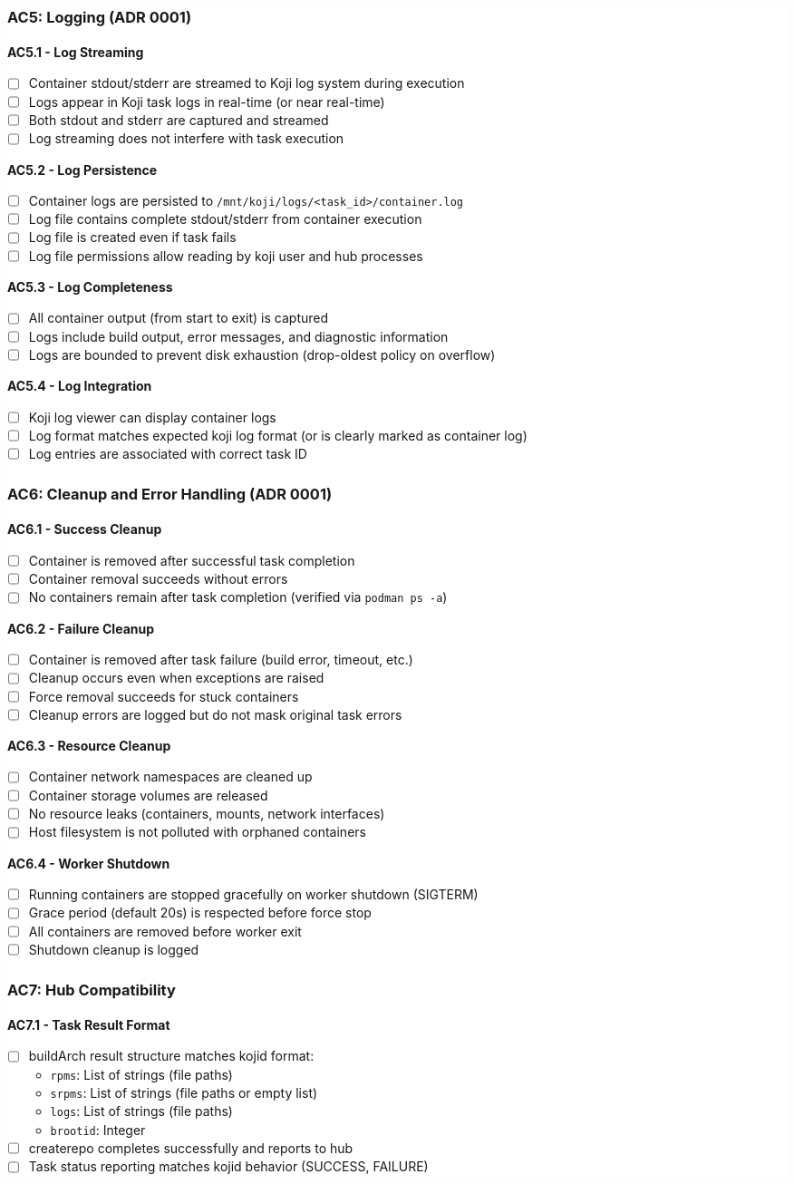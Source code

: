 ### AC5: Logging (ADR 0001)

**AC5.1 - Log Streaming**
- [ ] Container stdout/stderr are streamed to Koji log system during execution
- [ ] Logs appear in Koji task logs in real-time (or near real-time)
- [ ] Both stdout and stderr are captured and streamed
- [ ] Log streaming does not interfere with task execution

**AC5.2 - Log Persistence**
- [ ] Container logs are persisted to `/mnt/koji/logs/<task_id>/container.log`
- [ ] Log file contains complete stdout/stderr from container execution
- [ ] Log file is created even if task fails
- [ ] Log file permissions allow reading by koji user and hub processes

**AC5.3 - Log Completeness**
- [ ] All container output (from start to exit) is captured
- [ ] Logs include build output, error messages, and diagnostic information
- [ ] Logs are bounded to prevent disk exhaustion (drop-oldest policy on overflow)

**AC5.4 - Log Integration**
- [ ] Koji log viewer can display container logs
- [ ] Log format matches expected koji log format (or is clearly marked as container log)
- [ ] Log entries are associated with correct task ID

### AC6: Cleanup and Error Handling (ADR 0001)

**AC6.1 - Success Cleanup**
- [ ] Container is removed after successful task completion
- [ ] Container removal succeeds without errors
- [ ] No containers remain after task completion (verified via `podman ps -a`)

**AC6.2 - Failure Cleanup**
- [ ] Container is removed after task failure (build error, timeout, etc.)
- [ ] Cleanup occurs even when exceptions are raised
- [ ] Force removal succeeds for stuck containers
- [ ] Cleanup errors are logged but do not mask original task errors

**AC6.3 - Resource Cleanup**
- [ ] Container network namespaces are cleaned up
- [ ] Container storage volumes are released
- [ ] No resource leaks (containers, mounts, network interfaces)
- [ ] Host filesystem is not polluted with orphaned containers

**AC6.4 - Worker Shutdown**
- [ ] Running containers are stopped gracefully on worker shutdown (SIGTERM)
- [ ] Grace period (default 20s) is respected before force stop
- [ ] All containers are removed before worker exit
- [ ] Shutdown cleanup is logged

### AC7: Hub Compatibility

**AC7.1 - Task Result Format**
- [ ] buildArch result structure matches kojid format:
  - `rpms`: List of strings (file paths)
  - `srpms`: List of strings (file paths or empty list)
  - `logs`: List of strings (file paths)
  - `brootid`: Integer
- [ ] createrepo completes successfully and reports to hub
- [ ] Task status reporting matches kojid behavior (SUCCESS, FAILURE)
